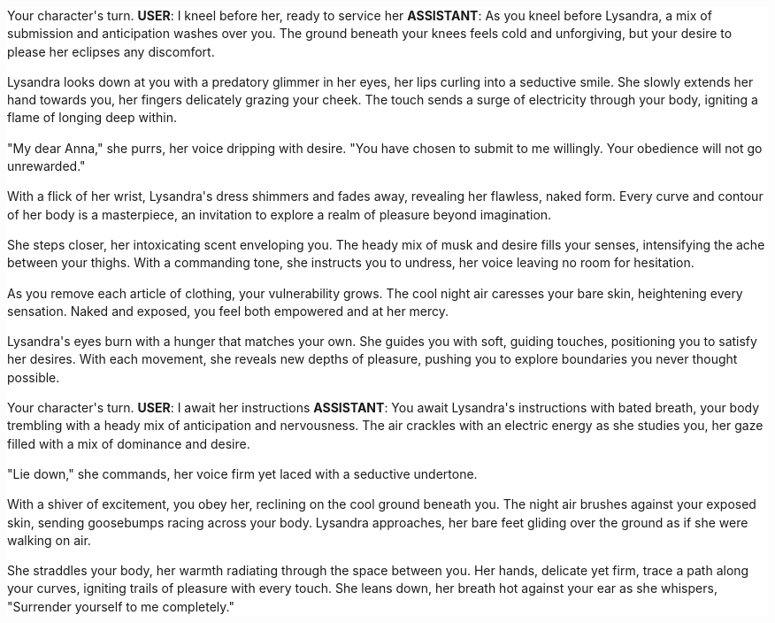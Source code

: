 

Your character's turn.
**USER**: I kneel before her, ready to service her
**ASSISTANT**: As you kneel before Lysandra, a mix of submission and anticipation washes over you. The ground beneath your knees feels cold and unforgiving, but your desire to please her eclipses any discomfort.



Lysandra looks down at you with a predatory glimmer in her eyes, her lips curling into a seductive smile. She slowly extends her hand towards you, her fingers delicately grazing your cheek. The touch sends a surge of electricity through your body, igniting a flame of longing deep within.



"My dear Anna," she purrs, her voice dripping with desire. "You have chosen to submit to me willingly. Your obedience will not go unrewarded."



With a flick of her wrist, Lysandra's dress shimmers and fades away, revealing her flawless, naked form. Every curve and contour of her body is a masterpiece, an invitation to explore a realm of pleasure beyond imagination.



She steps closer, her intoxicating scent enveloping you. The heady mix of musk and desire fills your senses, intensifying the ache between your thighs. With a commanding tone, she instructs you to undress, her voice leaving no room for hesitation.



As you remove each article of clothing, your vulnerability grows. The cool night air caresses your bare skin, heightening every sensation. Naked and exposed, you feel both empowered and at her mercy.



Lysandra's eyes burn with a hunger that matches your own. She guides you with soft, guiding touches, positioning you to satisfy her desires. With each movement, she reveals new depths of pleasure, pushing you to explore boundaries you never thought possible.



Your character's turn.
**USER**: I await her instructions
**ASSISTANT**: You await Lysandra's instructions with bated breath, your body trembling with a heady mix of anticipation and nervousness. The air crackles with an electric energy as she studies you, her gaze filled with a mix of dominance and desire.



"Lie down," she commands, her voice firm yet laced with a seductive undertone.



With a shiver of excitement, you obey her, reclining on the cool ground beneath you. The night air brushes against your exposed skin, sending goosebumps racing across your body. Lysandra approaches, her bare feet gliding over the ground as if she were walking on air.



She straddles your body, her warmth radiating through the space between you. Her hands, delicate yet firm, trace a path along your curves, igniting trails of pleasure with every touch. She leans down, her breath hot against your ear as she whispers, "Surrender yourself to me completely."
